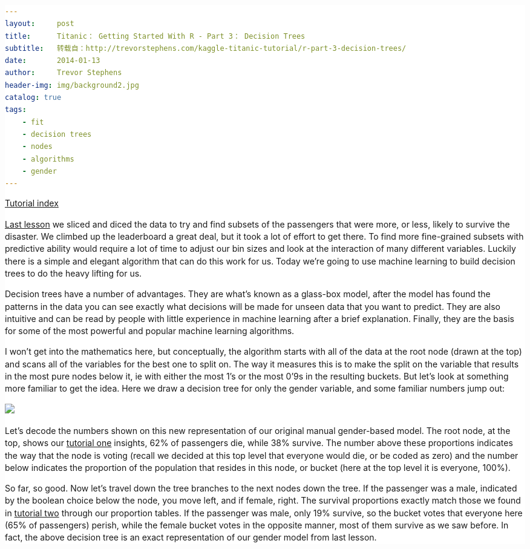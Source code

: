 ```yaml
---
layout:     post
title:      Titanic： Getting Started With R - Part 3： Decision Trees
subtitle:   转载自：http://trevorstephens.com/kaggle-titanic-tutorial/r-part-3-decision-trees/
date:       2014-01-13
author:     Trevor Stephens
header-img: img/background2.jpg
catalog: true
tags:
    - fit
    - decision trees
    - nodes
    - algorithms
    - gender
---
```


[Tutorial index](http://trevorstephens.com/kaggle-titanic-tutorial/getting-started-with-r)

[Last lesson](http://trevorstephens.com/kaggle-titanic-tutorial/r-part-2-the-gender-class-model) we sliced and diced the data to try and find subsets of the passengers that were more, or less, likely to survive the disaster. We climbed up the leaderboard a great deal, but it took a lot of effort to get there. To find more fine-grained subsets with predictive ability would require a lot of time to adjust our bin sizes and look at the interaction of many different variables. Luckily there is a simple and elegant algorithm that can do this work for us. Today we’re going to use machine learning to build decision trees to do the heavy lifting for us.

Decision trees have a number of advantages. They are what’s known as a glass-box model, after the model has found the patterns in the data you can see exactly what decisions will be made for unseen data that you want to predict. They are also intuitive and can be read by people with little experience in machine learning after a brief explanation. Finally, they are the basis for some of the most powerful and popular machine learning algorithms.

I won’t get into the mathematics here, but conceptually, the algorithm starts with all of the data at the root node (drawn at the top) and scans all of the variables for the best one to split on. The way it measures this is to make the split on the variable that results in the most pure nodes below it, ie with either the most 1’s or the most 0’9s in the resulting buckets. But let’s look at something more familiar to get the idea. Here we draw a decision tree for only the gender variable, and some familiar numbers jump out:

![](http://trevorstephens.com/images/2014-01-13-r-part-3-decision-trees-1.png)


Let’s decode the numbers shown on this new representation of our original manual gender-based model. The root node, at the top, shows our [tutorial one](http://trevorstephens.com/kaggle-titanic-tutorial/r-part-1-booting-up) insights, 62% of passengers die, while 38% survive. The number above these proportions indicates the way that the node is voting (recall we decided at this top level that everyone would die, or be coded as zero) and the number below indicates the proportion of the population that resides in this node, or bucket (here at the top level it is everyone, 100%).

So far, so good. Now let’s travel down the tree branches to the next nodes down the tree. If the passenger was a male, indicated by the boolean choice below the node, you move left, and if female, right. The survival proportions exactly match those we found in [tutorial two](http://trevorstephens.com/kaggle-titanic-tutorial/r-part-2-the-gender-class-model) through our proportion tables. If the passenger was male, only 19% survive, so the bucket votes that everyone here (65% of passengers) perish, while the female bucket votes in the opposite manner, most of them survive as we saw before. In fact, the above decision tree is an exact representation of our gender model from last lesson.
